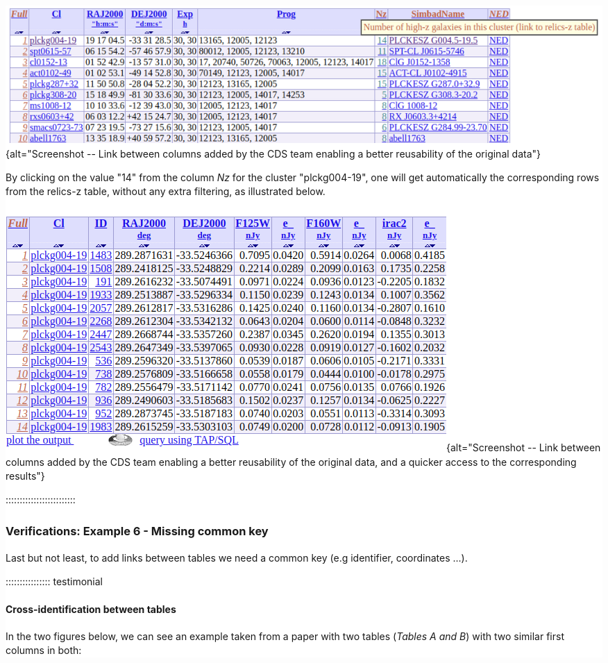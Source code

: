 ![Figure: Example of column added to the original set -- Table 1 -- , adding more visibility to the data (screenshot)](https://raw.githubusercontent.com/cds-astro/a-FAIR-journey-for-astronomical-data/main/episodes/images/data_curation_examples/example_5_link_table_1.png){alt="Screenshot -- Link between columns added by the CDS team enabling a better reusability of the original data"}

By clicking on the value "14" from the column *Nz* for the cluster "plckg004-19", one will get automatically the corresponding rows from the relics-z table, without any extra filtering, as illustrated below.

![Figure: Example of column added to the original set -- relics-z table -- , adding more visibility to the data (screenshot)](https://raw.githubusercontent.com/cds-astro/a-FAIR-journey-for-astronomical-data/main/episodes/images/data_curation_examples/example_5_link_table_2.png){alt="Screenshot -- Link between columns added by the CDS team enabling a better reusability of the original data, and a quicker access to the corresponding results"}


:::::::::::::::::::::::::



### Verifications: Example 6 - Missing common key 

Last but not least, to add links between tables we need a common key (e.g identifier, coordinates ...).


:::::::::::::::: testimonial

#### Cross-identification between tables



In the two figures below, we can see an example taken from a paper with two tables (*Tables A and B*) with two similar first columns in both:
